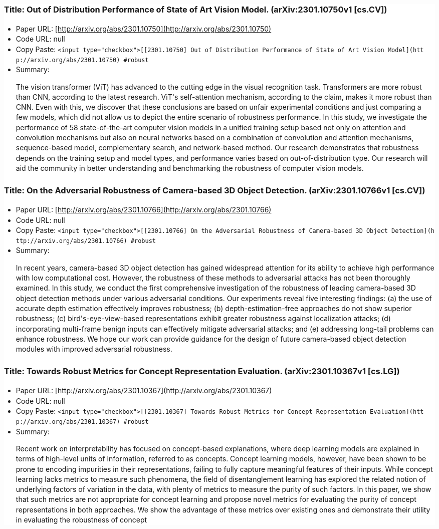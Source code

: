### Title: Out of Distribution Performance of State of Art Vision Model. (arXiv:2301.10750v1 [cs.CV])
* Paper URL: [http://arxiv.org/abs/2301.10750](http://arxiv.org/abs/2301.10750)
* Code URL: null
* Copy Paste: `<input type="checkbox">[[2301.10750] Out of Distribution Performance of State of Art Vision Model](http://arxiv.org/abs/2301.10750) #robust`
* Summary: <p>The vision transformer (ViT) has advanced to the cutting edge in the visual
recognition task. Transformers are more robust than CNN, according to the
latest research. ViT's self-attention mechanism, according to the claim, makes
it more robust than CNN. Even with this, we discover that these conclusions are
based on unfair experimental conditions and just comparing a few models, which
did not allow us to depict the entire scenario of robustness performance. In
this study, we investigate the performance of 58 state-of-the-art computer
vision models in a unified training setup based not only on attention and
convolution mechanisms but also on neural networks based on a combination of
convolution and attention mechanisms, sequence-based model, complementary
search, and network-based method. Our research demonstrates that robustness
depends on the training setup and model types, and performance varies based on
out-of-distribution type. Our research will aid the community in better
understanding and benchmarking the robustness of computer vision models.
</p>

### Title: On the Adversarial Robustness of Camera-based 3D Object Detection. (arXiv:2301.10766v1 [cs.CV])
* Paper URL: [http://arxiv.org/abs/2301.10766](http://arxiv.org/abs/2301.10766)
* Code URL: null
* Copy Paste: `<input type="checkbox">[[2301.10766] On the Adversarial Robustness of Camera-based 3D Object Detection](http://arxiv.org/abs/2301.10766) #robust`
* Summary: <p>In recent years, camera-based 3D object detection has gained widespread
attention for its ability to achieve high performance with low computational
cost. However, the robustness of these methods to adversarial attacks has not
been thoroughly examined. In this study, we conduct the first comprehensive
investigation of the robustness of leading camera-based 3D object detection
methods under various adversarial conditions. Our experiments reveal five
interesting findings: (a) the use of accurate depth estimation effectively
improves robustness; (b) depth-estimation-free approaches do not show superior
robustness; (c) bird's-eye-view-based representations exhibit greater
robustness against localization attacks; (d) incorporating multi-frame benign
inputs can effectively mitigate adversarial attacks; and (e) addressing
long-tail problems can enhance robustness. We hope our work can provide
guidance for the design of future camera-based object detection modules with
improved adversarial robustness.
</p>

### Title: Towards Robust Metrics for Concept Representation Evaluation. (arXiv:2301.10367v1 [cs.LG])
* Paper URL: [http://arxiv.org/abs/2301.10367](http://arxiv.org/abs/2301.10367)
* Code URL: null
* Copy Paste: `<input type="checkbox">[[2301.10367] Towards Robust Metrics for Concept Representation Evaluation](http://arxiv.org/abs/2301.10367) #robust`
* Summary: <p>Recent work on interpretability has focused on concept-based explanations,
where deep learning models are explained in terms of high-level units of
information, referred to as concepts. Concept learning models, however, have
been shown to be prone to encoding impurities in their representations, failing
to fully capture meaningful features of their inputs. While concept learning
lacks metrics to measure such phenomena, the field of disentanglement learning
has explored the related notion of underlying factors of variation in the data,
with plenty of metrics to measure the purity of such factors. In this paper, we
show that such metrics are not appropriate for concept learning and propose
novel metrics for evaluating the purity of concept representations in both
approaches. We show the advantage of these metrics over existing ones and
demonstrate their utility in evaluating the robustness of concept